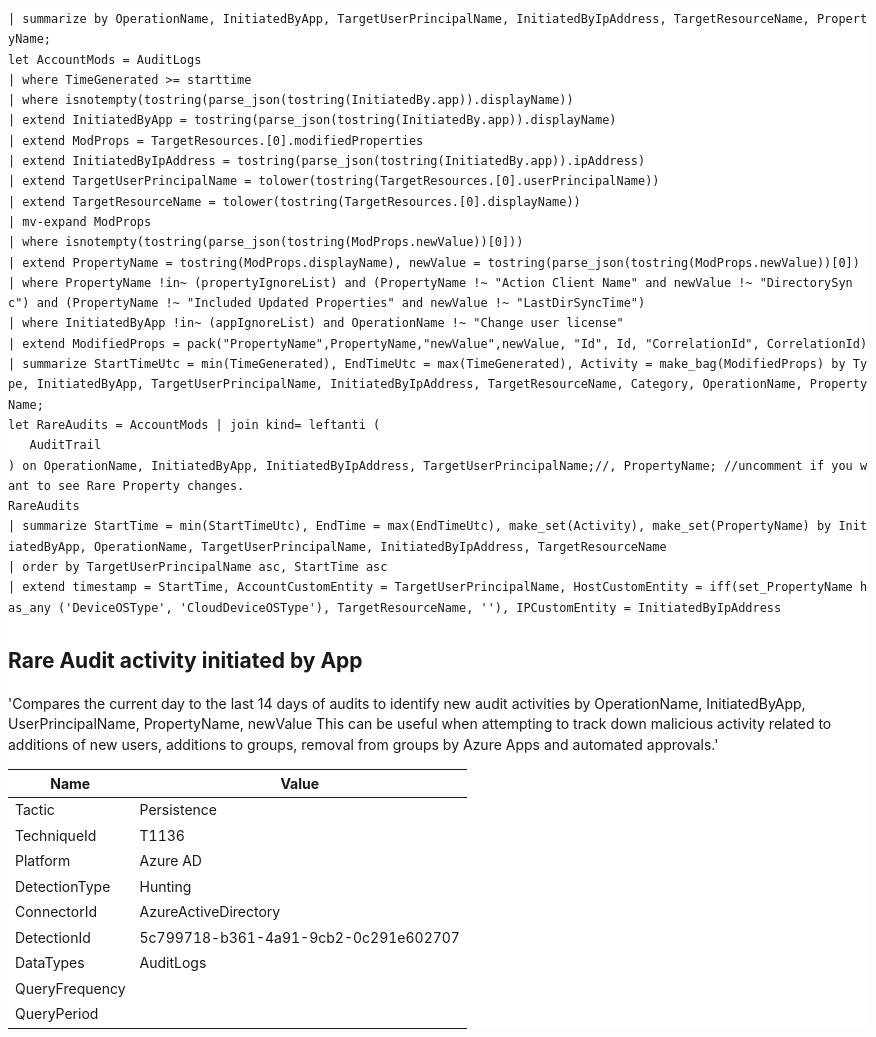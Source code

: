 ```kql
| summarize by OperationName, InitiatedByApp, TargetUserPrincipalName, InitiatedByIpAddress, TargetResourceName, PropertyName;
let AccountMods = AuditLogs
| where TimeGenerated >= starttime
| where isnotempty(tostring(parse_json(tostring(InitiatedBy.app)).displayName))
| extend InitiatedByApp = tostring(parse_json(tostring(InitiatedBy.app)).displayName)
| extend ModProps = TargetResources.[0].modifiedProperties
| extend InitiatedByIpAddress = tostring(parse_json(tostring(InitiatedBy.app)).ipAddress)
| extend TargetUserPrincipalName = tolower(tostring(TargetResources.[0].userPrincipalName))
| extend TargetResourceName = tolower(tostring(TargetResources.[0].displayName))
| mv-expand ModProps
| where isnotempty(tostring(parse_json(tostring(ModProps.newValue))[0]))
| extend PropertyName = tostring(ModProps.displayName), newValue = tostring(parse_json(tostring(ModProps.newValue))[0])
| where PropertyName !in~ (propertyIgnoreList) and (PropertyName !~ "Action Client Name" and newValue !~ "DirectorySync") and (PropertyName !~ "Included Updated Properties" and newValue !~ "LastDirSyncTime")
| where InitiatedByApp !in~ (appIgnoreList) and OperationName !~ "Change user license"
| extend ModifiedProps = pack("PropertyName",PropertyName,"newValue",newValue, "Id", Id, "CorrelationId", CorrelationId)
| summarize StartTimeUtc = min(TimeGenerated), EndTimeUtc = max(TimeGenerated), Activity = make_bag(ModifiedProps) by Type, InitiatedByApp, TargetUserPrincipalName, InitiatedByIpAddress, TargetResourceName, Category, OperationName, PropertyName;
let RareAudits = AccountMods | join kind= leftanti (
   AuditTrail
) on OperationName, InitiatedByApp, InitiatedByIpAddress, TargetUserPrincipalName;//, PropertyName; //uncomment if you want to see Rare Property changes.
RareAudits
| summarize StartTime = min(StartTimeUtc), EndTime = max(EndTimeUtc), make_set(Activity), make_set(PropertyName) by InitiatedByApp, OperationName, TargetUserPrincipalName, InitiatedByIpAddress, TargetResourceName
| order by TargetUserPrincipalName asc, StartTime asc
| extend timestamp = StartTime, AccountCustomEntity = TargetUserPrincipalName, HostCustomEntity = iff(set_PropertyName has_any ('DeviceOSType', 'CloudDeviceOSType'), TargetResourceName, ''), IPCustomEntity = InitiatedByIpAddress

```

## Rare Audit activity initiated by App

'Compares the current day to the last 14 days of audits to identify new audit activities by
OperationName, InitiatedByApp, UserPrincipalName, PropertyName, newValue
This can be useful when attempting to track down malicious activity related to additions of new users,
additions to groups, removal from groups by Azure Apps and automated approvals.'

|Name | Value |
| --- | --- |
|Tactic | Persistence|
|TechniqueId | T1136|
|Platform | Azure AD|
|DetectionType | Hunting |
|ConnectorId | AzureActiveDirectory |
|DetectionId | 5c799718-b361-4a91-9cb2-0c291e602707 |
|DataTypes | AuditLogs |
|QueryFrequency |  |
|QueryPeriod |  |
